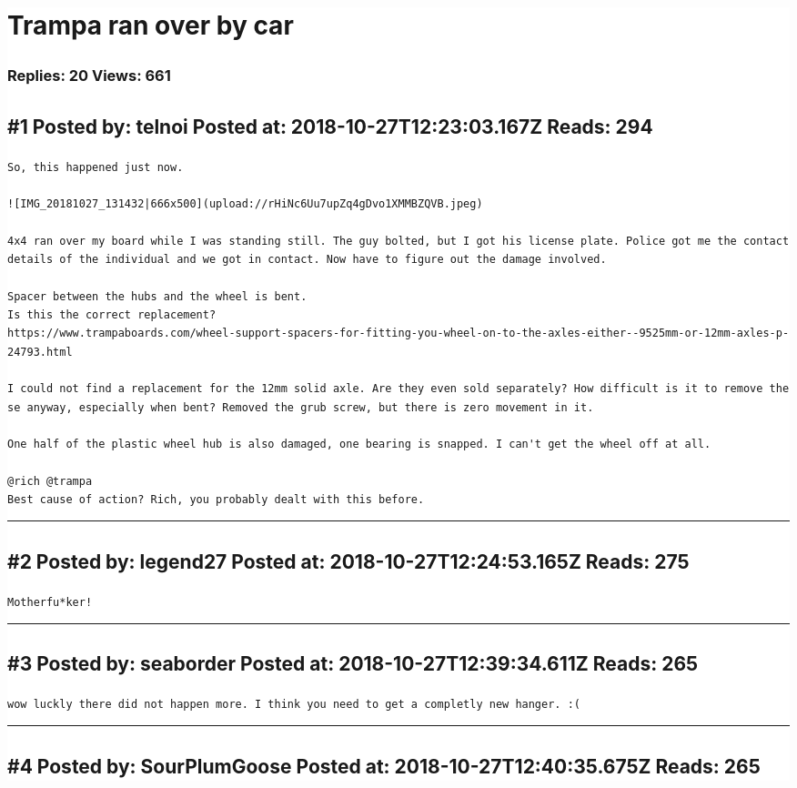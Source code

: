 # Trampa ran over by car

### Replies: 20 Views: 661

## \#1 Posted by: telnoi Posted at: 2018-10-27T12:23:03.167Z Reads: 294

```
So, this happened just now. 

![IMG_20181027_131432|666x500](upload://rHiNc6Uu7upZq4gDvo1XMMBZQVB.jpeg)

4x4 ran over my board while I was standing still. The guy bolted, but I got his license plate. Police got me the contact details of the individual and we got in contact. Now have to figure out the damage involved. 

Spacer between the hubs and the wheel is bent. 
Is this the correct replacement? 
https://www.trampaboards.com/wheel-support-spacers-for-fitting-you-wheel-on-to-the-axles-either--9525mm-or-12mm-axles-p-24793.html

I could not find a replacement for the 12mm solid axle. Are they even sold separately? How difficult is it to remove these anyway, especially when bent? Removed the grub screw, but there is zero movement in it. 

One half of the plastic wheel hub is also damaged, one bearing is snapped. I can't get the wheel off at all. 

@rich @trampa
Best cause of action? Rich, you probably dealt with this before.
```

---
## \#2 Posted by: legend27 Posted at: 2018-10-27T12:24:53.165Z Reads: 275

```
Motherfu*ker!
```

---
## \#3 Posted by: seaborder Posted at: 2018-10-27T12:39:34.611Z Reads: 265

```
wow luckly there did not happen more. I think you need to get a completly new hanger. :(
```

---
## \#4 Posted by: SourPlumGoose Posted at: 2018-10-27T12:40:35.675Z Reads: 265
